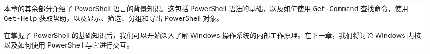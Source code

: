 本章的其余部分介绍了 PowerShell 语言的背景知识。这包括 PowerShell 语法的基础，以及如何使用 <samp class="SANS_TheSansMonoCd_W5Regular_11">Get-Command</samp> 查找命令，使用 <samp class="SANS_TheSansMonoCd_W5Regular_11">Get-Help</samp> 获取帮助，以及显示、筛选、分组和导出 PowerShell 对象。

在掌握了 PowerShell 的基础知识后，我们可以开始深入了解 Windows 操作系统的内部工作原理。在下一章，我们将讨论 Windows 内核以及如何使用 PowerShell 与它进行交互。
